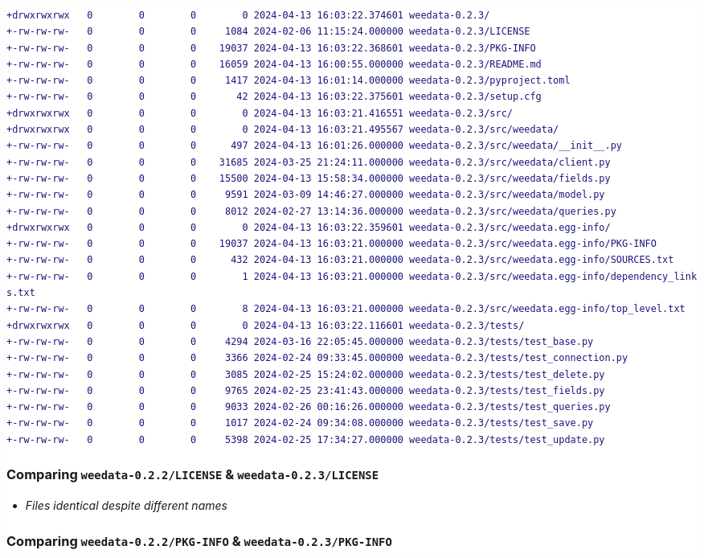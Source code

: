 ```diff
+drwxrwxrwx   0        0        0        0 2024-04-13 16:03:22.374601 weedata-0.2.3/
+-rw-rw-rw-   0        0        0     1084 2024-02-06 11:15:24.000000 weedata-0.2.3/LICENSE
+-rw-rw-rw-   0        0        0    19037 2024-04-13 16:03:22.368601 weedata-0.2.3/PKG-INFO
+-rw-rw-rw-   0        0        0    16059 2024-04-13 16:00:55.000000 weedata-0.2.3/README.md
+-rw-rw-rw-   0        0        0     1417 2024-04-13 16:01:14.000000 weedata-0.2.3/pyproject.toml
+-rw-rw-rw-   0        0        0       42 2024-04-13 16:03:22.375601 weedata-0.2.3/setup.cfg
+drwxrwxrwx   0        0        0        0 2024-04-13 16:03:21.416551 weedata-0.2.3/src/
+drwxrwxrwx   0        0        0        0 2024-04-13 16:03:21.495567 weedata-0.2.3/src/weedata/
+-rw-rw-rw-   0        0        0      497 2024-04-13 16:01:26.000000 weedata-0.2.3/src/weedata/__init__.py
+-rw-rw-rw-   0        0        0    31685 2024-03-25 21:24:11.000000 weedata-0.2.3/src/weedata/client.py
+-rw-rw-rw-   0        0        0    15500 2024-04-13 15:58:34.000000 weedata-0.2.3/src/weedata/fields.py
+-rw-rw-rw-   0        0        0     9591 2024-03-09 14:46:27.000000 weedata-0.2.3/src/weedata/model.py
+-rw-rw-rw-   0        0        0     8012 2024-02-27 13:14:36.000000 weedata-0.2.3/src/weedata/queries.py
+drwxrwxrwx   0        0        0        0 2024-04-13 16:03:22.359601 weedata-0.2.3/src/weedata.egg-info/
+-rw-rw-rw-   0        0        0    19037 2024-04-13 16:03:21.000000 weedata-0.2.3/src/weedata.egg-info/PKG-INFO
+-rw-rw-rw-   0        0        0      432 2024-04-13 16:03:21.000000 weedata-0.2.3/src/weedata.egg-info/SOURCES.txt
+-rw-rw-rw-   0        0        0        1 2024-04-13 16:03:21.000000 weedata-0.2.3/src/weedata.egg-info/dependency_links.txt
+-rw-rw-rw-   0        0        0        8 2024-04-13 16:03:21.000000 weedata-0.2.3/src/weedata.egg-info/top_level.txt
+drwxrwxrwx   0        0        0        0 2024-04-13 16:03:22.116601 weedata-0.2.3/tests/
+-rw-rw-rw-   0        0        0     4294 2024-03-16 22:05:45.000000 weedata-0.2.3/tests/test_base.py
+-rw-rw-rw-   0        0        0     3366 2024-02-24 09:33:45.000000 weedata-0.2.3/tests/test_connection.py
+-rw-rw-rw-   0        0        0     3085 2024-02-25 15:24:02.000000 weedata-0.2.3/tests/test_delete.py
+-rw-rw-rw-   0        0        0     9765 2024-02-25 23:41:43.000000 weedata-0.2.3/tests/test_fields.py
+-rw-rw-rw-   0        0        0     9033 2024-02-26 00:16:26.000000 weedata-0.2.3/tests/test_queries.py
+-rw-rw-rw-   0        0        0     1017 2024-02-24 09:34:08.000000 weedata-0.2.3/tests/test_save.py
+-rw-rw-rw-   0        0        0     5398 2024-02-25 17:34:27.000000 weedata-0.2.3/tests/test_update.py
```

### Comparing `weedata-0.2.2/LICENSE` & `weedata-0.2.3/LICENSE`

 * *Files identical despite different names*

### Comparing `weedata-0.2.2/PKG-INFO` & `weedata-0.2.3/PKG-INFO`
